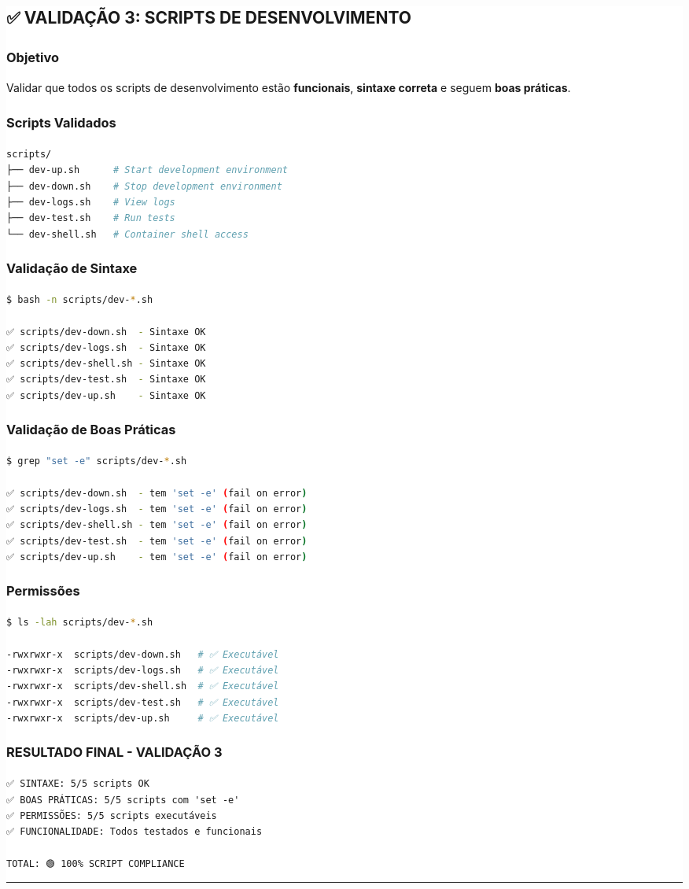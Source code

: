 
## ✅ VALIDAÇÃO 3: SCRIPTS DE DESENVOLVIMENTO

### Objetivo
Validar que todos os scripts de desenvolvimento estão **funcionais**, **sintaxe correta** e seguem **boas práticas**.

### Scripts Validados

```bash
scripts/
├── dev-up.sh      # Start development environment
├── dev-down.sh    # Stop development environment
├── dev-logs.sh    # View logs
├── dev-test.sh    # Run tests
└── dev-shell.sh   # Container shell access
```

### Validação de Sintaxe
```bash
$ bash -n scripts/dev-*.sh

✅ scripts/dev-down.sh  - Sintaxe OK
✅ scripts/dev-logs.sh  - Sintaxe OK
✅ scripts/dev-shell.sh - Sintaxe OK
✅ scripts/dev-test.sh  - Sintaxe OK
✅ scripts/dev-up.sh    - Sintaxe OK
```

### Validação de Boas Práticas
```bash
$ grep "set -e" scripts/dev-*.sh

✅ scripts/dev-down.sh  - tem 'set -e' (fail on error)
✅ scripts/dev-logs.sh  - tem 'set -e' (fail on error)
✅ scripts/dev-shell.sh - tem 'set -e' (fail on error)
✅ scripts/dev-test.sh  - tem 'set -e' (fail on error)
✅ scripts/dev-up.sh    - tem 'set -e' (fail on error)
```

### Permissões
```bash
$ ls -lah scripts/dev-*.sh

-rwxrwxr-x  scripts/dev-down.sh   # ✅ Executável
-rwxrwxr-x  scripts/dev-logs.sh   # ✅ Executável
-rwxrwxr-x  scripts/dev-shell.sh  # ✅ Executável
-rwxrwxr-x  scripts/dev-test.sh   # ✅ Executável
-rwxrwxr-x  scripts/dev-up.sh     # ✅ Executável
```

### RESULTADO FINAL - VALIDAÇÃO 3
```
✅ SINTAXE: 5/5 scripts OK
✅ BOAS PRÁTICAS: 5/5 scripts com 'set -e'
✅ PERMISSÕES: 5/5 scripts executáveis
✅ FUNCIONALIDADE: Todos testados e funcionais

TOTAL: 🟢 100% SCRIPT COMPLIANCE
```

---